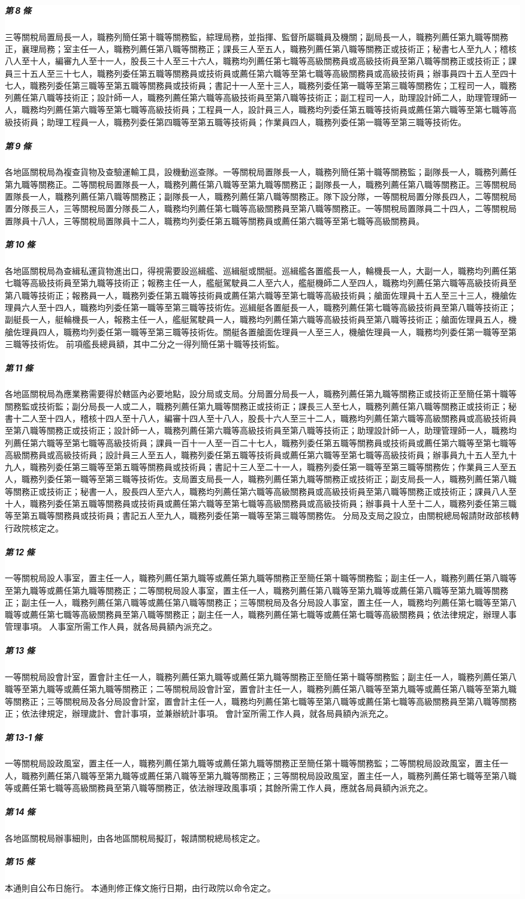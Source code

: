 ##### 第 8 條
三等關稅局置局長一人，職務列簡任第十職等關務監，綜理局務，並指揮、監督所屬職員及機關；副局長一人，職務列薦任第九職等關務正，襄理局務；室主任一人，職務列薦任第八職等關務正；課長三人至五人，職務列薦任第八職等關務正或技術正；秘書七人至九人；稽核八人至十人，編審九人至十一人，股長三十人至三十六人，職務均列薦任第七職等高級關務員或高級技術員至第八職等關務正或技術正；課員三十五人至三十七人，職務列委任第五職等關務員或技術員或薦任第六職等至第七職等高級關務員或高級技術員；辦事員四十五人至四十七人，職務列委任第三職等至第五職等關務員或技術員；書記十一人至十三人，職務列委任第一職等至第三職等關務佐；工程司一人，職務列薦任第八職等技術正；設計師一人，職務列薦任第六職等高級技術員至第八職等技術正；副工程司一人，助理設計師二人，助理管理師一人，職務均列薦任第六職等至第七職等高級技術員；工程員一人，設計員三人，職務均列委任第五職等技術員或薦任第六職等至第七職等高級技術員；助理工程員一人，職務列委任第四職等至第五職等技術員；作業員四人，職務列委任第一職等至第三職等技術佐。

##### 第 9 條
各地區關稅局為複查貨物及查驗運輸工具，設機動巡查隊。一等關稅局置隊長一人，職務列簡任第十職等關務監；副隊長一人，職務列薦任第九職等關務正。二等關稅局置隊長一人，職務列薦任第八職等至第九職等關務正；副隊長一人，職務列薦任第八職等關務正。三等關稅局置隊長一人，職務列薦任第八職等關務正；副隊長一人，職務列薦任第八職等關務正。隊下設分隊，一等關稅局置分隊長四人，二等關稅局置分隊長三人，三等關稅局置分隊長二人，職務均列薦任第七職等高級關務員至第八職等關務正。一等關稅局置隊員二十四人，二等關稅局置隊員十八人，三等關稅局置隊員十二人，職務均列委任第五職等關務員或薦任第六職等至第七職等高級關務員。

##### 第 10 條
各地區關稅局為查緝私運貨物進出口，得視需要設巡緝艦、巡緝艇或關艇。巡緝艦各置艦長一人，輪機長一人，大副一人，職務均列薦任第七職等高級技術員至第九職等技術正；報務主任一人，艦艇駕駛員二人至六人，艦艇機師二人至四人，職務均列薦任第六職等高級技術員至第八職等技術正；報務員一人，職務列委任第五職等技術員或薦任第六職等至第七職等高級技術員；艙面佐理員十五人至三十三人，機艙佐理員六人至十四人，職務均列委任第一職等至第三職等技術佐。巡緝艇各置艇長一人，職務列薦任第七職等高級技術員至第八職等技術正；副艇長一人，艇輪機長一人，報務主任一人，艦艇駕駛員一人，職務均列薦任第六職等高級技術員至第八職等技術正；艙面佐理員五人，機艙佐理員四人，職務均列委任第一職等至第三職等技術佐。關艇各置艙面佐理員一人至三人，機艙佐理員一人，職務均列委任第一職等至第三職等技術佐。
前項艦長總員額，其中二分之一得列簡任第十職等技術監。

##### 第 11 條
各地區關稅局為應業務需要得於轄區內必要地點，設分局或支局。分局置分局長一人，職務列薦任第九職等關務正或技術正至簡任第十職等關務監或技術監；副分局長一人或二人，職務列薦任第九職等關務正或技術正；課長三人至七人，職務列薦任第八職等關務正或技術正；秘書十二人至十四人，稽核十四人至十八人，編審十四人至十八人，股長十六人至三十二人，職務均列薦任第六職等高級關務員或高級技術員至第八職等關務正或技術正；設計師一人，職務列薦任第六職等高級技術員至第八職等技術正；助理設計師一人，助理管理師一人，職務均列薦任第六職等至第七職等高級技術員；課員一百十一人至一百二十七人，職務列委任第五職等關務員或技術員或薦任第六職等至第七職等高級關務員或高級技術員；設計員三人至五人，職務列委任第五職等技術員或薦任第六職等至第七職等高級技術員；辦事員九十五人至九十九人，職務列委任第三職等至第五職等關務員或技術員；書記十三人至二十一人，職務列委任第一職等至第三職等關務佐；作業員三人至五人，職務列委任第一職等至第三職等技術佐。支局置支局長一人，職務列薦任第九職等關務正或技術正；副支局長一人，職務列薦任第八職等關務正或技術正；秘書一人，股長四人至六人，職務均列薦任第六職等高級關務員或高級技術員至第八職等關務正或技術正；課員八人至十人，職務列委任第五職等關務員或技術員或薦任第六職等至第七職等高級關務員或高級技術員；辦事員十人至十二人，職務列委任第三職等至第五職等關務員或技術員；書記五人至九人，職務列委任第一職等至第三職等關務佐。
分局及支局之設立，由關稅總局報請財政部核轉行政院核定之。

##### 第 12 條
一等關稅局設人事室，置主任一人，職務列薦任第九職等或薦任第九職等關務正至簡任第十職等關務監；副主任一人，職務列薦任第八職等至第九職等或薦任第九職等關務正；二等關稅局設人事室，置主任一人，職務列薦任第八職等至第九職等或薦任第八職等至第九職等關務正；副主任一人，職務列薦任第八職等或薦任第八職等關務正；三等關稅局及各分局設人事室，置主任一人，職務均列薦任第七職等至第八職等或薦任第七職等高級關務員至第八職等關務正；副主任一人，職務列薦任第七職等或薦任第七職等高級關務員；依法律規定，辦理人事管理事項。
人事室所需工作人員，就各局員額內派充之。

##### 第 13 條
一等關稅局設會計室，置會計主任一人，職務列薦任第九職等或薦任第九職等關務正至簡任第十職等關務監；副主任一人，職務列薦任第八職等至第九職等或薦任第九職等關務正；二等關稅局設會計室，置會計主任一人，職務列薦任第八職等至第九職等或薦任第八職等至第九職等關務正；三等關稅局及各分局設會計室，置會計主任一人，職務均列薦任第七職等至第八職等或薦任第七職等高級關務員至第八職等關務正；依法律規定，辦理歲計、會計事項，並兼辦統計事項。
會計室所需工作人員，就各局員額內派充之。

##### 第 13-1 條
一等關稅局設政風室，置主任一人，職務列薦任第九職等或薦任第九職等關務正至簡任第十職等關務監；二等關稅局設政風室，置主任一人，職務列薦任第八職等至第九職等或薦任第八職等至第九職等關務正；三等關稅局設政風室，置主任一人，職務列薦任第七職等至第八職等或薦任第七職等高級關務員至第八職等關務正，依法辦理政風事項；其餘所需工作人員，應就各局員額內派充之。

##### 第 14 條
各地區關稅局辦事細則，由各地區關稅局擬訂，報請關稅總局核定之。

##### 第 15 條
本通則自公布日施行。
本通則修正條文施行日期，由行政院以命令定之。


